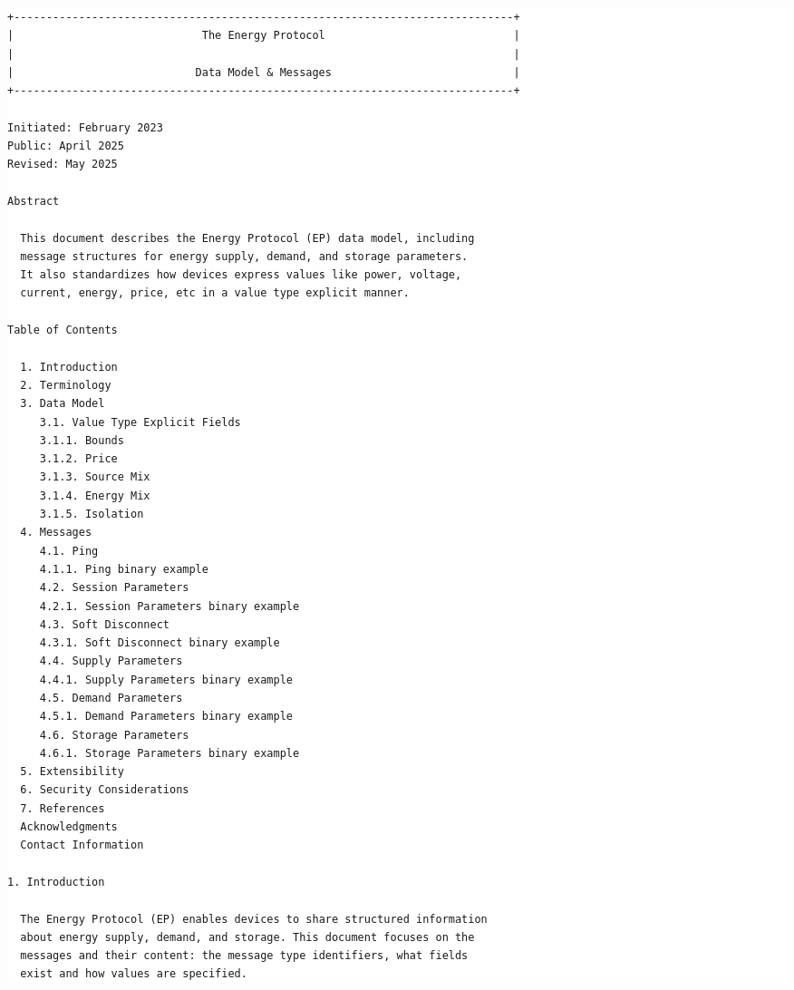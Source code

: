 ﻿```
+-----------------------------------------------------------------------------+
|                             The Energy Protocol                             |
| 						                                                      |
|                            Data Model & Messages                            |
+-----------------------------------------------------------------------------+

Initiated: February 2023
Public: April 2025
Revised: May 2025

Abstract

  This document describes the Energy Protocol (EP) data model, including
  message structures for energy supply, demand, and storage parameters.
  It also standardizes how devices express values like power, voltage,
  current, energy, price, etc in a value type explicit manner.

Table of Contents

  1. Introduction
  2. Terminology
  3. Data Model
     3.1. Value Type Explicit Fields
     3.1.1. Bounds
     3.1.2. Price
     3.1.3. Source Mix
     3.1.4. Energy Mix
     3.1.5. Isolation
  4. Messages
     4.1. Ping
     4.1.1. Ping binary example
     4.2. Session Parameters
     4.2.1. Session Parameters binary example
     4.3. Soft Disconnect
     4.3.1. Soft Disconnect binary example
     4.4. Supply Parameters
     4.4.1. Supply Parameters binary example
     4.5. Demand Parameters
     4.5.1. Demand Parameters binary example
     4.6. Storage Parameters
     4.6.1. Storage Parameters binary example
  5. Extensibility
  6. Security Considerations
  7. References
  Acknowledgments
  Contact Information

1. Introduction

  The Energy Protocol (EP) enables devices to share structured information
  about energy supply, demand, and storage. This document focuses on the
  messages and their content: the message type identifiers, what fields
  exist and how values are specified.
